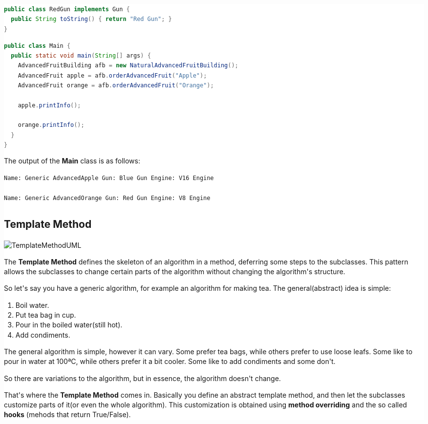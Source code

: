 ```java
public class RedGun implements Gun {
  public String toString() { return "Red Gun"; }
}
```

```java
public class Main {
  public static void main(String[] args) {
    AdvancedFruitBuilding afb = new NaturalAdvancedFruitBuilding();
    AdvancedFruit apple = afb.orderAdvancedFruit("Apple");
    AdvancedFruit orange = afb.orderAdvancedFruit("Orange");

    apple.printInfo();

    orange.printInfo();
  }
}
```

The output of the **Main** class is as follows:

```
Name: Generic AdvancedApple Gun: Blue Gun Engine: V16 Engine

Name: Generic AdvancedOrange Gun: Red Gun Engine: V8 Engine
```

## Template Method ##

![TemplateMethodUML][TemplateMethodUML]

The **Template Method** defines the skeleton of an algorithm in a method,
deferring some steps to the subclasses. This pattern allows the subclasses
to change certain parts of the algorithm without changing the algorithm's
structure.

So let's say you have a generic algorithm, for example an algorithm for making tea.
The general(abstract) idea is simple:

1. Boil water.
2. Put tea bag in cup.
3. Pour in the boiled water(still hot).
4. Add condiments.

The general algorithm is simple, however it can vary. Some prefer
tea bags, while others prefer to use loose leafs. Some like to pour
in water at 100ªC, while others prefer it a bit cooler. Some like to add condiments
and some don't.

So there are variations to the algorithm, but in essence, the algorithm doesn't
change.

That's where the **Template Method** comes in. Basically you define an abstract
template method, and then let the subclasses customize parts of it(or even the
whole algorithm). This customization is obtained using **method overriding** and
the so called **hooks** (mehods that return True/False).


[SingletonUML]: http://zenit.senecac.on.ca/wiki/imgs/Singleton_UML.png "Singleton UML"
[IteratorUML]: http://upload.wikimedia.org/wikipedia/commons/1/13/Iterator_UML_class_diagram.svg "Iterator UML"
[CompositeUML]: http://www.codeproject.com/KB/wiki-aspnet/667251/480px-Composite_UML_class_diagram.svg.png "CompositeUML"
[FactoryMethodUML]: http://www.apwebco.com/images/FactoryMethod.jpg "FactoryMethodUML"
[StrategyUML]: https://www.clear.rice.edu/comp212/99-fall/handouts/week4/design2.gif "StrategyUML"
[StateUML]: http://upload.wikimedia.org/wikipedia/commons/thumb/e/e8/State_Design_Pattern_UML_Class_Diagram.svg/400px-State_Design_Pattern_UML_Class_Diagram.svg.png "StateUML"
[AbstractFactoryUML]: http://i.imgur.com/zOjmV6V.png "AbstractFactoryUML"
[TemplateMethodUML]: http://i.imgur.com/0T25SDX.png "TemplateMethodUML"
[ObserverUML]: http://i.imgur.com/mJ8MsjG.png "ObserverUML"
[Button]: http://www.willyoupressthebutton.com/images/mygtukas.png "Button"
[FiniteStateMachineWiki]: http://en.wikipedia.org/wiki/Finite-state_machine "FiniteStateMachineWikipedia"